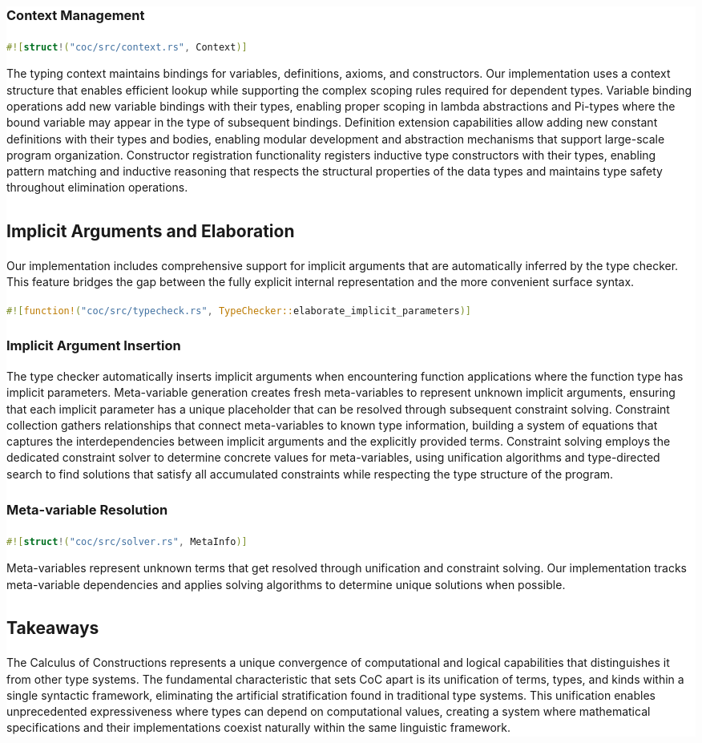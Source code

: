 ### Context Management

```rust
#![struct!("coc/src/context.rs", Context)]
```

The typing context maintains bindings for variables, definitions, axioms, and constructors. Our implementation uses a  context structure that enables efficient lookup while supporting the complex scoping rules required for dependent types. Variable binding operations add new variable bindings with their types, enabling proper scoping in lambda abstractions and Pi-types where the bound variable may appear in the type of subsequent bindings. Definition extension capabilities allow adding new constant definitions with their types and bodies, enabling modular development and abstraction mechanisms that support large-scale program organization. Constructor registration functionality registers inductive type constructors with their types, enabling pattern matching and inductive reasoning that respects the structural properties of the data types and maintains type safety throughout elimination operations.

## Implicit Arguments and Elaboration

Our implementation includes comprehensive support for implicit arguments that are automatically inferred by the type checker. This feature bridges the gap between the fully explicit internal representation and the more convenient surface syntax.

```rust
#![function!("coc/src/typecheck.rs", TypeChecker::elaborate_implicit_parameters)]
```

### Implicit Argument Insertion

The type checker automatically inserts implicit arguments when encountering function applications where the function type has implicit parameters. Meta-variable generation creates fresh meta-variables to represent unknown implicit arguments, ensuring that each implicit parameter has a unique placeholder that can be resolved through subsequent constraint solving. Constraint collection gathers relationships that connect meta-variables to known type information, building a system of equations that captures the interdependencies between implicit arguments and the explicitly provided terms. Constraint solving employs the dedicated constraint solver to determine concrete values for meta-variables, using unification algorithms and type-directed search to find solutions that satisfy all accumulated constraints while respecting the type structure of the program.

### Meta-variable Resolution

```rust
#![struct!("coc/src/solver.rs", MetaInfo)]
```

Meta-variables represent unknown terms that get resolved through unification and constraint solving. Our implementation tracks meta-variable dependencies and applies  solving algorithms to determine unique solutions when possible.

## Takeaways

The Calculus of Constructions represents a unique convergence of computational and logical capabilities that distinguishes it from other type systems. The fundamental characteristic that sets CoC apart is its unification of terms, types, and kinds within a single syntactic framework, eliminating the artificial stratification found in traditional type systems. This unification enables unprecedented expressiveness where types can depend on computational values, creating a system where mathematical specifications and their implementations coexist naturally within the same linguistic framework.
